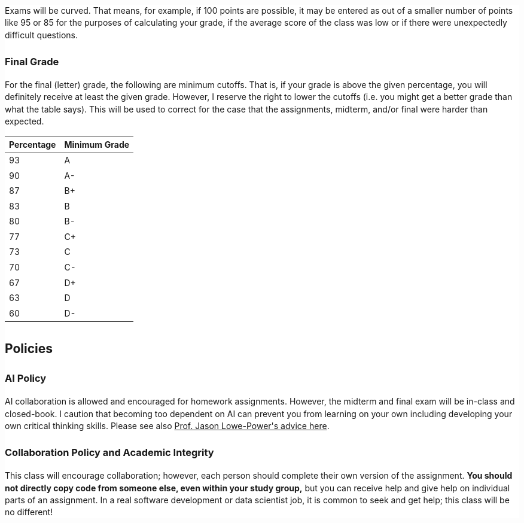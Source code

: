 Exams will be curved.
That means, for example, if 100 points are possible, it may be entered as out of a smaller number of points like 95 or 85 for the purposes of calculating your grade, if the average score of the class was low or if there were unexpectedly difficult questions.

### Final Grade

For the final (letter) grade, the following are minimum cutoffs. That is, if your grade is above the given percentage, you will definitely receive at least the given grade. However, I reserve the right to lower the cutoffs (i.e. you might get a better grade than what the table says).
This will be used to correct for the case that the assignments, midterm, and/or final were harder than expected.

| Percentage | Minimum Grade |
| --- | --- |
| 93 | A  |
| 90 | A- |
| 87 | B+ |
| 83 | B  |
| 80 | B- |
| 77 | C+ |
| 73 | C  |
| 70 | C- |
| 67 | D+ |
| 63 | D  |
| 60 | D- |

## Policies

### AI Policy

AI collaboration is allowed and encouraged for homework assignments.
However, the midterm and final exam will be in-class and closed-book.
I caution that becoming too dependent on AI can prevent you from learning on your own including developing your own critical thinking skills.
Please see also [Prof. Jason Lowe-Power's advice here](https://jlpteaching.github.io/comparch/syllabus/#using-generative-ai-tools).

### Collaboration Policy and Academic Integrity

This class will encourage collaboration; however, each person should complete their own version of the assignment. **You should not directly copy code from someone else, even within your study group,** but you can receive help and give help on individual parts of an assignment.
In a real software development or data scientist job, it is common to seek and get help; this class will be no different!

